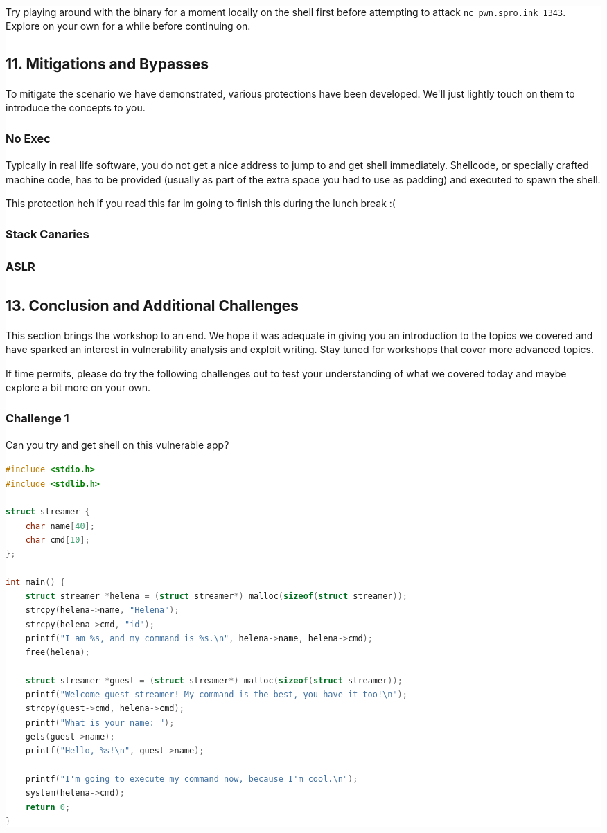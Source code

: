 Try playing around with the binary for a moment locally on the shell first
before attempting to attack `nc pwn.spro.ink 1343`. Explore on your own for a
while before continuing on.



## 11. Mitigations and Bypasses

To mitigate the scenario we have demonstrated, various protections have been
developed. We'll just lightly touch on them to introduce the concepts to you.

### No Exec

Typically in real life software, you do not get a nice address to jump to and
get shell immediately. Shellcode, or specially crafted machine code, has to be
provided (usually as part of the extra space you had to use as padding) and
executed to spawn the shell.

This protection heh if you read this far im going to finish this during the
lunch break :(

### Stack Canaries
### ASLR

## 13. Conclusion and Additional Challenges

This section brings the workshop to an end. We hope it was adequate in giving
you an introduction to the topics we covered and have sparked an interest in
vulnerability analysis and exploit writing. Stay tuned for workshops that cover
more advanced topics.

If time permits, please do try the following challenges out to test your
understanding of what we covered today and maybe explore a bit more on your own.

### Challenge 1

Can you try and get shell on this vulnerable app?

```c
#include <stdio.h>
#include <stdlib.h>

struct streamer {
    char name[40];
    char cmd[10];
};

int main() {
    struct streamer *helena = (struct streamer*) malloc(sizeof(struct streamer));
    strcpy(helena->name, "Helena");
    strcpy(helena->cmd, "id");
    printf("I am %s, and my command is %s.\n", helena->name, helena->cmd);
    free(helena);

    struct streamer *guest = (struct streamer*) malloc(sizeof(struct streamer));
    printf("Welcome guest streamer! My command is the best, you have it too!\n");
    strcpy(guest->cmd, helena->cmd);
    printf("What is your name: ");
    gets(guest->name);
    printf("Hello, %s!\n", guest->name);

    printf("I'm going to execute my command now, because I'm cool.\n");
    system(helena->cmd);
    return 0;
}
```